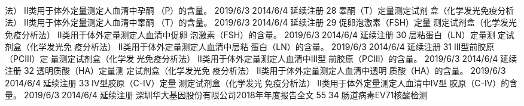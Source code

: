 法）
Ⅱ类用于体外定量测定人血清中孕酮
（P）的含量。
2019/6/3
2014/6/4
延续注册
28
睾酮（T）定量测定试剂
盒（化学发光免疫分析
法）
Ⅱ类用于体外定量测定人血清中睾酮
（T）的含量。
2019/6/3
2014/6/4
延续注册
29
促卵泡激素（FSH）定量
测定试剂盒（化学发光
免疫分析法）
Ⅱ类用于体外定量测定人血清中促卵
泡激素（FSH）的含量。
2019/6/3
2014/6/4
延续注册
30
层粘蛋白（LN）定量测
定试剂盒（化学发光免
疫分析法）
Ⅱ类用于体外定量测定人血清中层粘
蛋白（LN）的含量。
2019/6/3
2014/6/4
延续注册
31
III型前胶原（PCIII）定
量测定试剂盒（化学发
光免疫分析法）
Ⅱ类用于体外定量测定人血清中III型
前胶原（PCIII）的含量。
2019/6/3
2014/6/4
延续注册
32
透明质酸（HA）定量测
定试剂盒（化学发光免
疫分析法）
Ⅱ类用于体外定量测定人血清中透明
质酸（HA）的含量。
2019/6/3
2014/6/4
延续注册
33
IV型胶原（C-IV）定量
测定试剂盒（化学发光
免疫分析法）
Ⅱ类用于体外定量测定人血清中IV型
胶原（C-IV）的含量。
2019/6/3
2014/6/4
延续注册
深圳华大基因股份有限公司2018年年度报告全文
55
34
肠道病毒EV71核酸检测